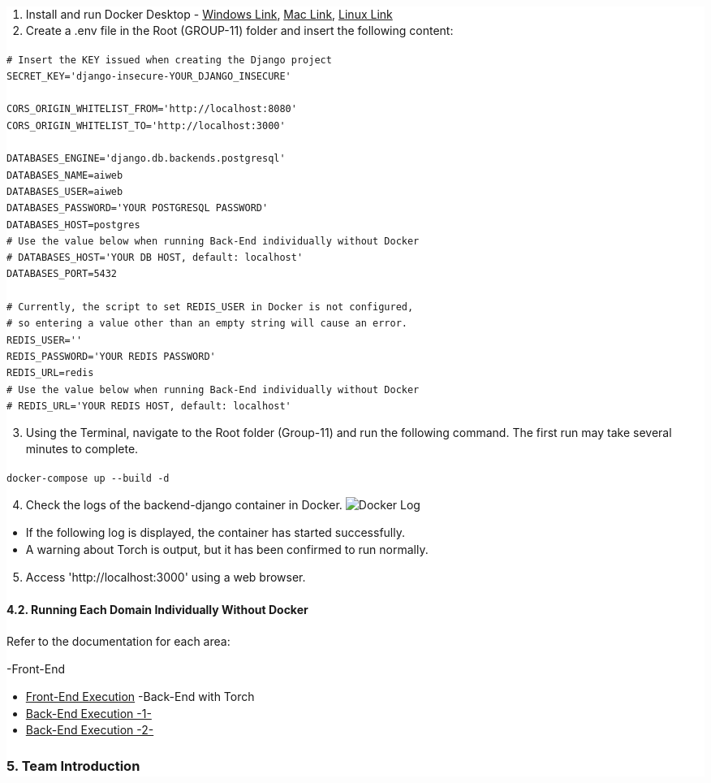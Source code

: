 1. Install and run Docker Desktop - [Windows Link](https://docs.docker.com/desktop/setup/install/windows-install/), [Mac Link](https://docs.docker.com/desktop/setup/install/mac-install/), [Linux Link](https://docs.docker.com/desktop/setup/install/linux/)
2. Create a .env file in the Root (GROUP-11) folder and insert the following content:
```shell
# Insert the KEY issued when creating the Django project
SECRET_KEY='django-insecure-YOUR_DJANGO_INSECURE'

CORS_ORIGIN_WHITELIST_FROM='http://localhost:8080'
CORS_ORIGIN_WHITELIST_TO='http://localhost:3000'

DATABASES_ENGINE='django.db.backends.postgresql'
DATABASES_NAME=aiweb
DATABASES_USER=aiweb
DATABASES_PASSWORD='YOUR POSTGRESQL PASSWORD'
DATABASES_HOST=postgres
# Use the value below when running Back-End individually without Docker
# DATABASES_HOST='YOUR DB HOST, default: localhost'
DATABASES_PORT=5432

# Currently, the script to set REDIS_USER in Docker is not configured,
# so entering a value other than an empty string will cause an error.
REDIS_USER=''
REDIS_PASSWORD='YOUR REDIS PASSWORD'
REDIS_URL=redis
# Use the value below when running Back-End individually without Docker
# REDIS_URL='YOUR REDIS HOST, default: localhost'
```

3. Using the Terminal, navigate to the Root folder (Group-11) and run the following command. The first run may take several minutes to complete.
```shell
docker-compose up --build -d
```

4. Check the logs of the backend-django container in Docker. 
![Docker Log](./documents/README_img/Docker-log.png) 
- If the following log is displayed, the container has started successfully.
- A warning about Torch is output, but it has been confirmed to run normally.

5. Access 'http://localhost:3000' using a web browser.

#### 4.2. Running Each Domain Individually Without Docker

Refer to the documentation for each area:

-Front-End
 - [Front-End Execution](./documents/week4/NextJS_Install_and_Setting.md)
-Back-End with Torch
 - [Back-End Execution -1-](./documents/week5/Django_Install_and_Setting.md)
 - [Back-End Execution -2-](./documents/week6/RESTAPI_구현-1-.md)

### 5. Team Introduction
